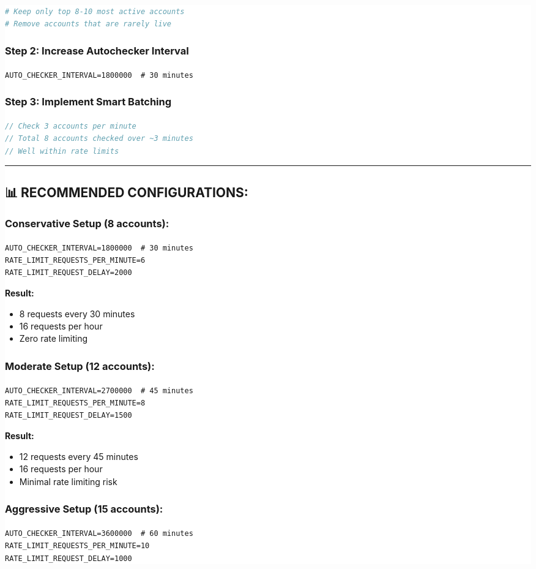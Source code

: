 ```bash
# Keep only top 8-10 most active accounts
# Remove accounts that are rarely live
```

### **Step 2: Increase Autochecker Interval**

```env
AUTO_CHECKER_INTERVAL=1800000  # 30 minutes
```

### **Step 3: Implement Smart Batching**

```javascript
// Check 3 accounts per minute
// Total 8 accounts checked over ~3 minutes
// Well within rate limits
```

---

## 📊 **RECOMMENDED CONFIGURATIONS:**

### **Conservative Setup (8 accounts):**
```env
AUTO_CHECKER_INTERVAL=1800000  # 30 minutes
RATE_LIMIT_REQUESTS_PER_MINUTE=6
RATE_LIMIT_REQUEST_DELAY=2000
```

**Result:**
- 8 requests every 30 minutes
- 16 requests per hour
- Zero rate limiting

### **Moderate Setup (12 accounts):**
```env
AUTO_CHECKER_INTERVAL=2700000  # 45 minutes
RATE_LIMIT_REQUESTS_PER_MINUTE=8
RATE_LIMIT_REQUEST_DELAY=1500
```

**Result:**
- 12 requests every 45 minutes
- 16 requests per hour
- Minimal rate limiting risk

### **Aggressive Setup (15 accounts):**
```env
AUTO_CHECKER_INTERVAL=3600000  # 60 minutes
RATE_LIMIT_REQUESTS_PER_MINUTE=10
RATE_LIMIT_REQUEST_DELAY=1000
```
